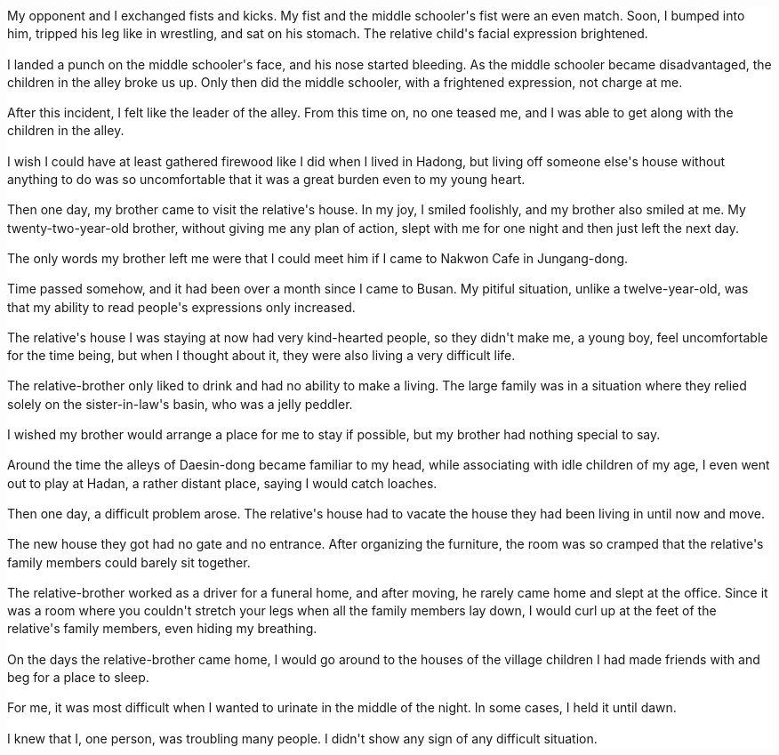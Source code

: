 My opponent and I exchanged fists and kicks. My fist and the middle schooler's fist were an even match. Soon, I bumped into him, tripped his leg like in wrestling, and sat on his stomach. The relative child's facial expression brightened.

I landed a punch on the middle schooler's face, and his nose started bleeding. As the middle schooler became disadvantaged, the children in the alley broke us up. Only then did the middle schooler, with a frightened expression, not charge at me.

After this incident, I felt like the leader of the alley. From this time on, no one teased me, and I was able to get along with the children in the alley.

I wish I could have at least gathered firewood like I did when I lived in Hadong, but living off someone else's house without anything to do was so uncomfortable that it was a great burden even to my young heart.

Then one day, my brother came to visit the relative's house. In my joy, I smiled foolishly, and my brother also smiled at me. My twenty-two-year-old brother, without giving me any plan of action, slept with me for one night and then just left the next day.

The only words my brother left me were that I could meet him if I came to Nakwon Cafe in Jungang-dong.

Time passed somehow, and it had been over a month since I came to Busan. My pitiful situation, unlike a twelve-year-old, was that my ability to read people's expressions only increased.

The relative's house I was staying at now had very kind-hearted people, so they didn't make me, a young boy, feel uncomfortable for the time being, but when I thought about it, they were also living a very difficult life.

The relative-brother only liked to drink and had no ability to make a living. The large family was in a situation where they relied solely on the sister-in-law's basin, who was a jelly peddler.

I wished my brother would arrange a place for me to stay if possible, but my brother had nothing special to say.

Around the time the alleys of Daesin-dong became familiar to my head, while associating with idle children of my age, I even went out to play at Hadan, a rather distant place, saying I would catch loaches.

Then one day, a difficult problem arose. The relative's house had to vacate the house they had been living in until now and move.

The new house they got had no gate and no entrance. After organizing the furniture, the room was so cramped that the relative's family members could barely sit together.

The relative-brother worked as a driver for a funeral home, and after moving, he rarely came home and slept at the office. Since it was a room where you couldn't stretch your legs when all the family members lay down, I would curl up at the feet of the relative's family members, even hiding my breathing.

On the days the relative-brother came home, I would go around to the houses of the village children I had made friends with and beg for a place to sleep.

For me, it was most difficult when I wanted to urinate in the middle of the night. In some cases, I held it until dawn.

I knew that I, one person, was troubling many people. I didn't show any sign of any difficult situation.
